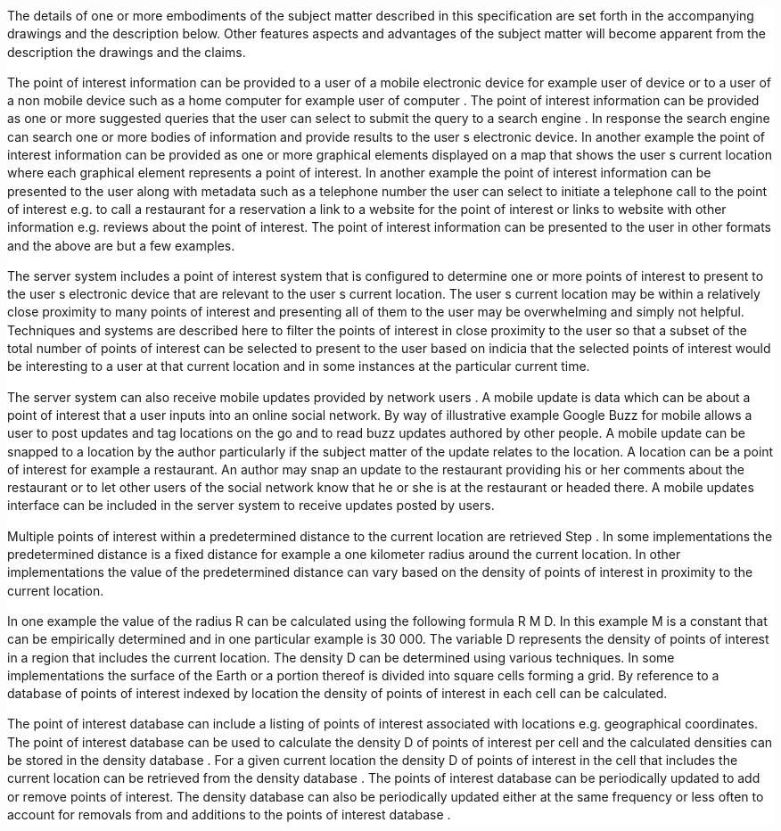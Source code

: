 The details of one or more embodiments of the subject matter described in this specification are set forth in the accompanying drawings and the description below. Other features aspects and advantages of the subject matter will become apparent from the description the drawings and the claims.

The point of interest information can be provided to a user of a mobile electronic device for example user of device or to a user of a non mobile device such as a home computer for example user of computer . The point of interest information can be provided as one or more suggested queries that the user can select to submit the query to a search engine . In response the search engine can search one or more bodies of information and provide results to the user s electronic device. In another example the point of interest information can be provided as one or more graphical elements displayed on a map that shows the user s current location where each graphical element represents a point of interest. In another example the point of interest information can be presented to the user along with metadata such as a telephone number the user can select to initiate a telephone call to the point of interest e.g. to call a restaurant for a reservation a link to a website for the point of interest or links to website with other information e.g. reviews about the point of interest. The point of interest information can be presented to the user in other formats and the above are but a few examples.

The server system includes a point of interest system that is configured to determine one or more points of interest to present to the user s electronic device that are relevant to the user s current location. The user s current location may be within a relatively close proximity to many points of interest and presenting all of them to the user may be overwhelming and simply not helpful. Techniques and systems are described here to filter the points of interest in close proximity to the user so that a subset of the total number of points of interest can be selected to present to the user based on indicia that the selected points of interest would be interesting to a user at that current location and in some instances at the particular current time.

The server system can also receive mobile updates provided by network users . A mobile update is data which can be about a point of interest that a user inputs into an online social network. By way of illustrative example Google Buzz for mobile allows a user to post updates and tag locations on the go and to read buzz updates authored by other people. A mobile update can be snapped to a location by the author particularly if the subject matter of the update relates to the location. A location can be a point of interest for example a restaurant. An author may snap an update to the restaurant providing his or her comments about the restaurant or to let other users of the social network know that he or she is at the restaurant or headed there. A mobile updates interface can be included in the server system to receive updates posted by users.

Multiple points of interest within a predetermined distance to the current location are retrieved Step . In some implementations the predetermined distance is a fixed distance for example a one kilometer radius around the current location. In other implementations the value of the predetermined distance can vary based on the density of points of interest in proximity to the current location.

In one example the value of the radius R can be calculated using the following formula R M D. In this example M is a constant that can be empirically determined and in one particular example is 30 000. The variable D represents the density of points of interest in a region that includes the current location. The density D can be determined using various techniques. In some implementations the surface of the Earth or a portion thereof is divided into square cells forming a grid. By reference to a database of points of interest indexed by location the density of points of interest in each cell can be calculated.

The point of interest database can include a listing of points of interest associated with locations e.g. geographical coordinates. The point of interest database can be used to calculate the density D of points of interest per cell and the calculated densities can be stored in the density database . For a given current location the density D of points of interest in the cell that includes the current location can be retrieved from the density database . The points of interest database can be periodically updated to add or remove points of interest. The density database can also be periodically updated either at the same frequency or less often to account for removals from and additions to the points of interest database .
